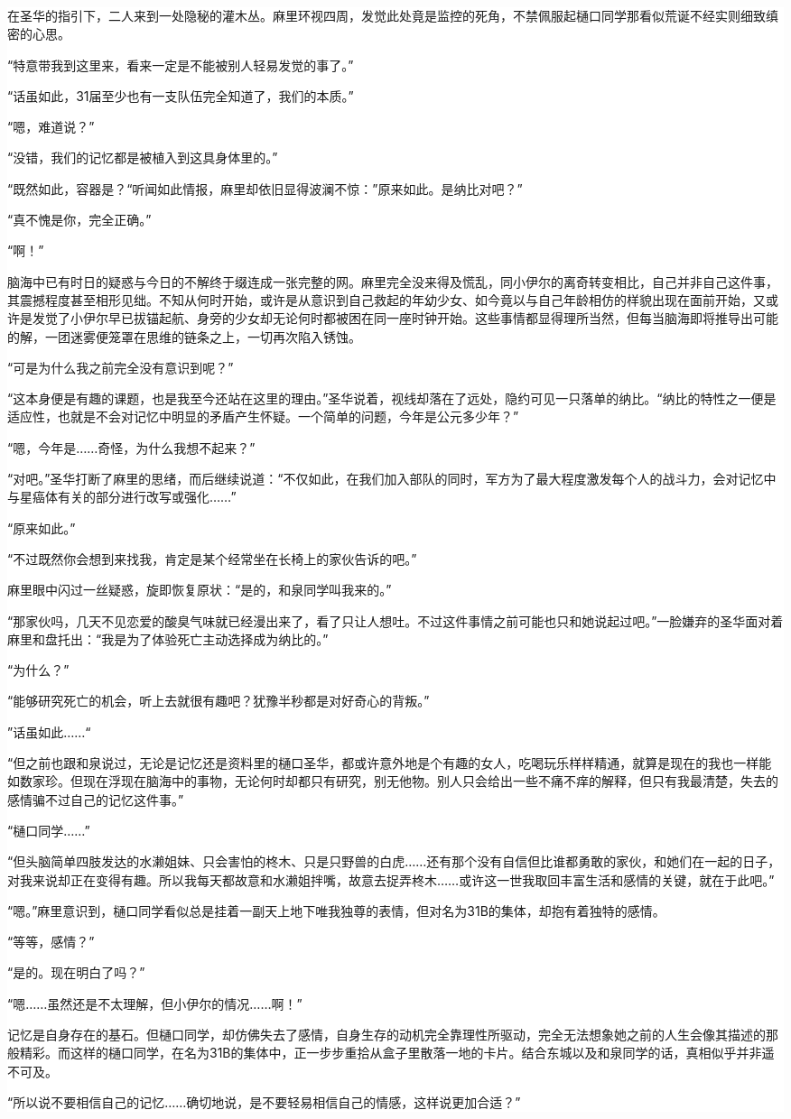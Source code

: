 在圣华的指引下，二人来到一处隐秘的灌木丛。麻里环视四周，发觉此处竟是监控的死角，不禁佩服起樋口同学那看似荒诞不经实则细致缜密的心思。

“特意带我到这里来，看来一定是不能被别人轻易发觉的事了。”

“话虽如此，31届至少也有一支队伍完全知道了，我们的本质。”

“嗯，难道说？”

“没错，我们的记忆都是被植入到这具身体里的。”

“既然如此，容器是？“听闻如此情报，麻里却依旧显得波澜不惊：”原来如此。是纳比对吧？”

“真不愧是你，完全正确。”

“啊！”

脑海中已有时日的疑惑与今日的不解终于缀连成一张完整的网。麻里完全没来得及慌乱，同小伊尔的离奇转变相比，自己并非自己这件事，其震撼程度甚至相形见绌。不知从何时开始，或许是从意识到自己救起的年幼少女、如今竟以与自己年龄相仿的样貌出现在面前开始，又或许是发觉了小伊尔早已拔锚起航、身旁的少女却无论何时都被困在同一座时钟开始。这些事情都显得理所当然，但每当脑海即将推导出可能的解，一团迷雾便笼罩在思维的链条之上，一切再次陷入锈蚀。

“可是为什么我之前完全没有意识到呢？”

“这本身便是有趣的课题，也是我至今还站在这里的理由。”圣华说着，视线却落在了远处，隐约可见一只落单的纳比。“纳比的特性之一便是适应性，也就是不会对记忆中明显的矛盾产生怀疑。一个简单的问题，今年是公元多少年？”

“嗯，今年是……奇怪，为什么我想不起来？”

“对吧。”圣华打断了麻里的思绪，而后继续说道：“不仅如此，在我们加入部队的同时，军方为了最大程度激发每个人的战斗力，会对记忆中与星癌体有关的部分进行改写或强化……”

“原来如此。”

“不过既然你会想到来找我，肯定是某个经常坐在长椅上的家伙告诉的吧。”

麻里眼中闪过一丝疑惑，旋即恢复原状：“是的，和泉同学叫我来的。”

“那家伙吗，几天不见恋爱的酸臭气味就已经漫出来了，看了只让人想吐。不过这件事情之前可能也只和她说起过吧。”一脸嫌弃的圣华面对着麻里和盘托出：“我是为了体验死亡主动选择成为纳比的。”

“为什么？”

“能够研究死亡的机会，听上去就很有趣吧？犹豫半秒都是对好奇心的背叛。”

”话虽如此……“

“但之前也跟和泉说过，无论是记忆还是资料里的樋口圣华，都或许意外地是个有趣的女人，吃喝玩乐样样精通，就算是现在的我也一样能如数家珍。但现在浮现在脑海中的事物，无论何时却都只有研究，别无他物。别人只会给出一些不痛不痒的解释，但只有我最清楚，失去的感情骗不过自己的记忆这件事。”

“樋口同学……”

“但头脑简单四肢发达的水濑姐妹、只会害怕的柊木、只是只野兽的白虎……还有那个没有自信但比谁都勇敢的家伙，和她们在一起的日子，对我来说却正在变得有趣。所以我每天都故意和水濑姐拌嘴，故意去捉弄柊木……或许这一世我取回丰富生活和感情的关键，就在于此吧。”

“嗯。”麻里意识到，樋口同学看似总是挂着一副天上地下唯我独尊的表情，但对名为31B的集体，却抱有着独特的感情。

“等等，感情？”

“是的。现在明白了吗？”

“嗯……虽然还是不太理解，但小伊尔的情况……啊！”

记忆是自身存在的基石。但樋口同学，却仿佛失去了感情，自身生存的动机完全靠理性所驱动，完全无法想象她之前的人生会像其描述的那般精彩。而这样的樋口同学，在名为31B的集体中，正一步步重拾从盒子里散落一地的卡片。结合东城以及和泉同学的话，真相似乎并非遥不可及。

“所以说不要相信自己的记忆……确切地说，是不要轻易相信自己的情感，这样说更加合适？”
